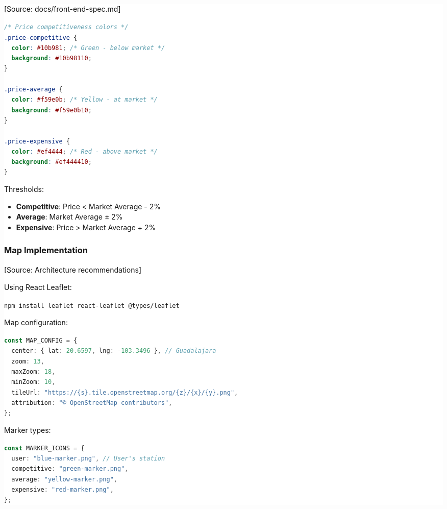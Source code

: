 [Source: docs/front-end-spec.md]

```css
/* Price competitiveness colors */
.price-competitive {
  color: #10b981; /* Green - below market */
  background: #10b98110;
}

.price-average {
  color: #f59e0b; /* Yellow - at market */
  background: #f59e0b10;
}

.price-expensive {
  color: #ef4444; /* Red - above market */
  background: #ef444410;
}
```

Thresholds:

- **Competitive**: Price < Market Average - 2%
- **Average**: Market Average ± 2%
- **Expensive**: Price > Market Average + 2%

### Map Implementation

[Source: Architecture recommendations]

Using React Leaflet:

```bash
npm install leaflet react-leaflet @types/leaflet
```

Map configuration:

```typescript
const MAP_CONFIG = {
  center: { lat: 20.6597, lng: -103.3496 }, // Guadalajara
  zoom: 13,
  maxZoom: 18,
  minZoom: 10,
  tileUrl: "https://{s}.tile.openstreetmap.org/{z}/{x}/{y}.png",
  attribution: "© OpenStreetMap contributors",
};
```

Marker types:

```typescript
const MARKER_ICONS = {
  user: "blue-marker.png", // User's station
  competitive: "green-marker.png",
  average: "yellow-marker.png",
  expensive: "red-marker.png",
};
```
